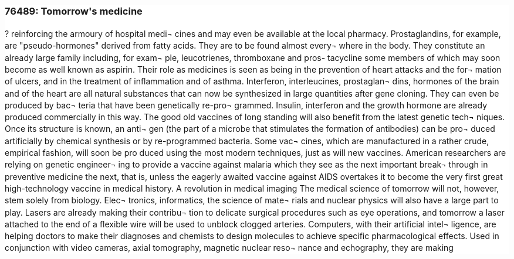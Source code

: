 ### 76489: Tomorrow's medicine

? reinforcing the armoury of hospital medi¬
cines and may even be available at the local
pharmacy.
Prostaglandins, for example, are
"pseudo-hormones" derived from fatty
acids. They are to be found almost every¬
where in the body. They constitute an
already large family including, for exam¬
ple, leucotrienes, thromboxane and pros-
tacycline some members of which may
soon become as well known as aspirin.
Their role as medicines is seen as being in
the prevention of heart attacks and the for¬
mation of ulcers, and in the treatment of
inflammation and of asthma.
Interferon, interleucines, prostaglan¬
dins, hormones of the brain and of the heart
are all natural substances that can now be
synthesized in large quantities after gene
cloning. They can even be produced by bac¬
teria that have been genetically re-pro¬
grammed. Insulin, interferon and the
growth hormone are already produced
commercially in this way.
The good old vaccines of long standing
will also benefit from the latest genetic tech¬
niques. Once its structure is known, an anti¬
gen (the part of a microbe that stimulates
the formation of antibodies) can be pro¬
duced artificially by chemical synthesis or
by re-programmed bacteria. Some vac¬
cines, which are manufactured in a rather
crude, empirical fashion, will soon be pro
duced using the most modern techniques,
just as will new vaccines. American
researchers are relying on genetic engineer¬
ing to provide a vaccine against malaria
which they see as the next important break¬
through in preventive medicine the next,
that is, unless the eagerly awaited vaccine
against AIDS overtakes it to become the
very first great high-technology vaccine in
medical history.
A revolution in medical imaging
The medical science of tomorrow will not,
however, stem solely from biology. Elec¬
tronics, informatics, the science of mate¬
rials and nuclear physics will also have a
large part to play.
Lasers are already making their contribu¬
tion to delicate surgical procedures such as
eye operations, and tomorrow a laser
attached to the end of a flexible wire will be
used to unblock clogged arteries.
Computers, with their artificial intel¬
ligence, are helping doctors to make their
diagnoses and chemists to design molecules
to achieve specific pharmacological effects.
Used in conjunction with video cameras,
axial tomography, magnetic nuclear reso¬
nance and echography, they are making